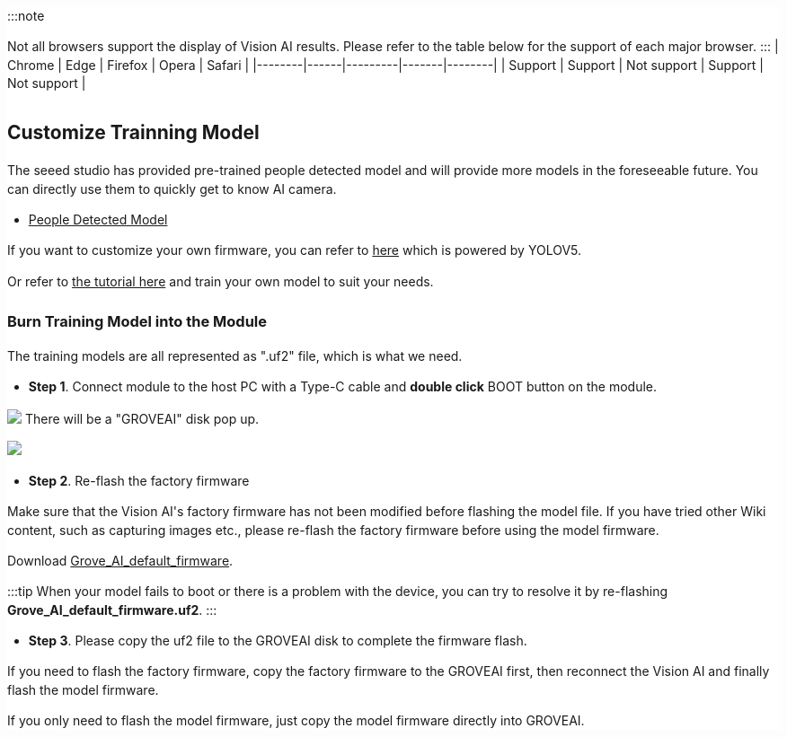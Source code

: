 :::note

Not all browsers support the display of Vision AI results. Please refer to the table below for the support of each major browser.
:::
| Chrome | Edge | Firefox | Opera | Safari |
|--------|------|---------|-------|--------|
| Support | Support | Not support |  Support | Not support |


## Customize Trainning Model

The seeed studio has provided pre-trained people detected model and will provide more models in the foreseeable future. You can directly use them to quickly get to know AI camera.

- [People Detected Model](https://files.seeedstudio.com/wiki/Grove_AI_Module/person_detection_pre_17.uf2)

If you want to customize your own firmware, you can refer to <a href="https://github.com/Seeed-Studio/yolov5-swift" target="_blank"><span>here</span></a> which is powered by YOLOV5.

Or refer to [the tutorial here](https://wiki.seeedstudio.com/Train-Deploy-AI-Model-Grove-Vision-AI/) and train your own model to suit your needs.

### Burn Training Model into the Module

The training models are all represented as ".uf2" file, which is what we need.

- **Step 1**. Connect module to the host PC with a Type-C cable and **double click** BOOT button on the module.


![](https://files.seeedstudio.com/wiki/Grove_AI_Module/GroveAI05.png)
There will be a "GROVEAI" disk pop up.


![](https://files.seeedstudio.com/wiki/Grove_AI_Module/GroveAI08.png)
- **Step 2**. Re-flash the factory firmware

Make sure that the Vision AI's factory firmware has not been modified before flashing the model file. If you have tried other Wiki content, such as capturing images etc., please re-flash the factory firmware before using the model firmware.

Download [Grove_AI_default_firmware](https://files.seeedstudio.com/wiki/Grove_AI_Module/grove_ai_without_crc_v01-30.uf2).

:::tip
    When your model fails to boot or there is a problem with the device, you can try to resolve it by re-flashing **Grove_AI_default_firmware.uf2**.
:::
- **Step 3**. Please copy the uf2 file to the GROVEAI disk to complete the firmware flash.

If you need to flash the factory firmware, copy the factory firmware to the GROVEAI first, then reconnect the Vision AI and finally flash the model firmware.

If you only need to flash the model firmware, just copy the model firmware directly into GROVEAI.
